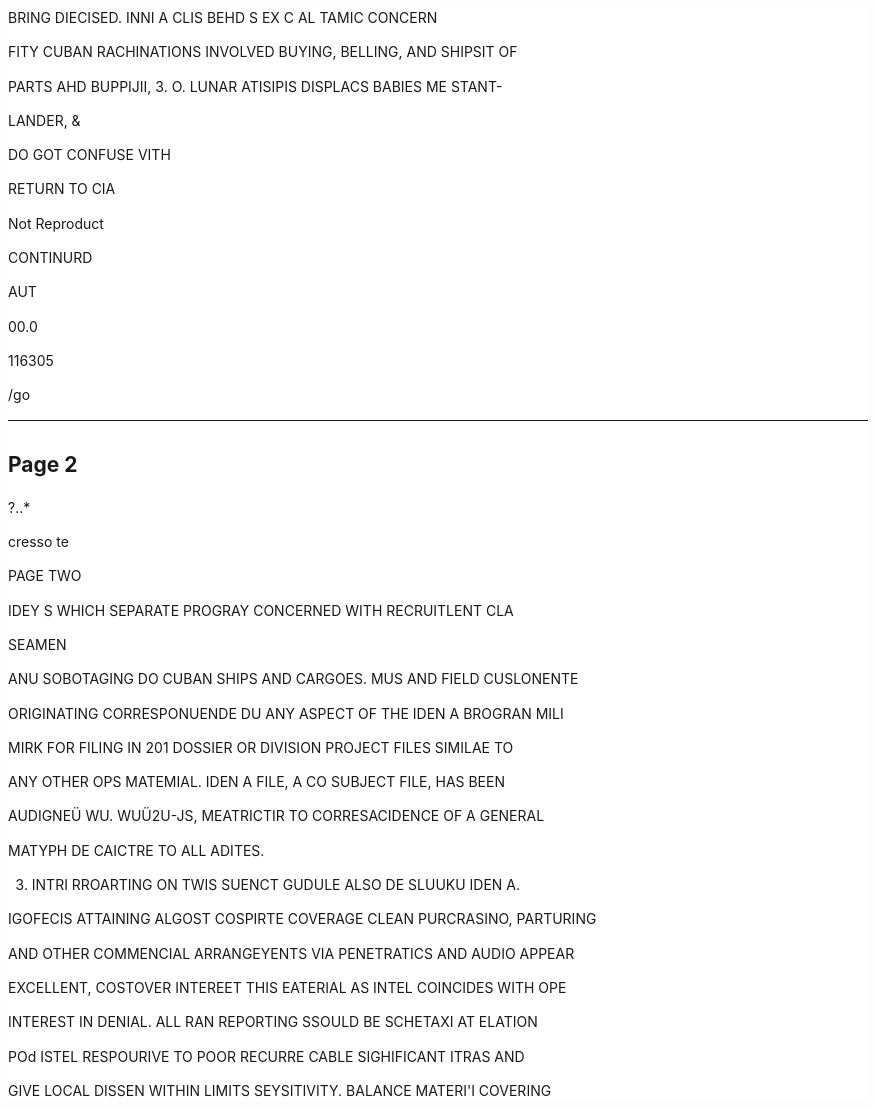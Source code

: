 BRING DIECISED. INNI A CLIS BEHD S EX C AL TAMIC CONCERN

FITY CUBAN RACHINATIONS INVOLVED BUYING, BELLING, AND SHIPSIT OF

PARTS AHD BUPPIJII, 3. O. LUNAR ATISIPIS DISPLACS BABIES ME STANT-

LANDER, &

DO GOT CONFUSE VITH

RETURN TO CIA

Not Reproduct

CONTINURD

AUT

00.0

116305

/go

---

## Page 2

?..*

cresso te

PAGE TWO

IDEY S WHICH SEPARATE PROGRAY CONCERNED WITH RECRUITLENT CLA

SEAMEN

ANU SOBOTAGING DO CUBAN SHIPS AND CARGOES. MUS AND FIELD CUSLONENTE

ORIGINATING CORRESPONUENDE DU ANY ASPECT OF THE IDEN A BROGRAN MILI

MIRK FOR FILING IN 201 DOSSIER OR DIVISION PROJECT FILES SIMILAE TO

ANY OTHER OPS MATEMIAL. IDEN A FILE, A CO SUBJECT FILE, HAS BEEN

AUDIGNEÜ WU. WUÜ2U-JS, MEATRICTIR TO CORRESACIDENCE OF A GENERAL

MATYPH DE CAICTRE TO ALL ADITES.

3. INTRI RROARTING ON TWIS SUENCT GUDULE ALSO DE SLUUKU IDEN A.

IGOFECIS ATTAINING ALGOST COSPIRTE COVERAGE CLEAN PURCRASINO, PARTURING

AND OTHER COMMENCIAL ARRANGEYENTS VIA PENETRATICS AND AUDIO APPEAR

EXCELLENT, COSTOVER INTEREET THIS EATERIAL AS INTEL COINCIDES WITH OPE

INTEREST IN DENIAL. ALL RAN REPORTING SSOULD BE SCHETAXI AT ELATION

POd ISTEL RESPOURIVE TO POOR RECURRE CABLE SIGHIFICANT ITRAS AND

GIVE LOCAL DISSEN WITHIN LIMITS SEYSITIVITY. BALANCE MATERI'I COVERING
